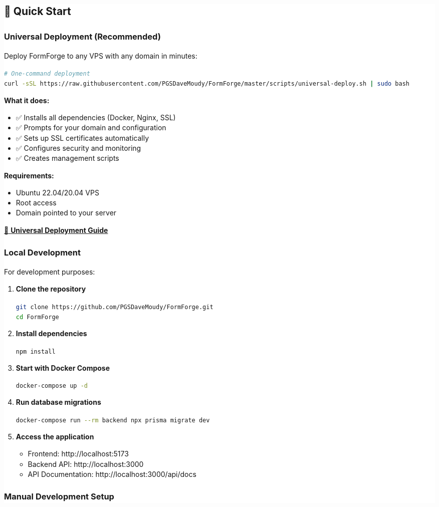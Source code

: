 ## 🚀 Quick Start

### Universal Deployment (Recommended)

Deploy FormForge to any VPS with any domain in minutes:

```bash
# One-command deployment
curl -sSL https://raw.githubusercontent.com/PGSDaveMoudy/FormForge/master/scripts/universal-deploy.sh | sudo bash
```

**What it does:**
- ✅ Installs all dependencies (Docker, Nginx, SSL)
- ✅ Prompts for your domain and configuration
- ✅ Sets up SSL certificates automatically
- ✅ Configures security and monitoring
- ✅ Creates management scripts

**Requirements:**
- Ubuntu 22.04/20.04 VPS
- Root access
- Domain pointed to your server

[📖 **Universal Deployment Guide**](docs/UNIVERSAL_DEPLOYMENT.md)

### Local Development

For development purposes:

1. **Clone the repository**
   ```bash
   git clone https://github.com/PGSDaveMoudy/FormForge.git
   cd FormForge
   ```

2. **Install dependencies**
   ```bash
   npm install
   ```

3. **Start with Docker Compose**
   ```bash
   docker-compose up -d
   ```

4. **Run database migrations**
   ```bash
   docker-compose run --rm backend npx prisma migrate dev
   ```

5. **Access the application**
   - Frontend: http://localhost:5173
   - Backend API: http://localhost:3000
   - API Documentation: http://localhost:3000/api/docs

### Manual Development Setup

